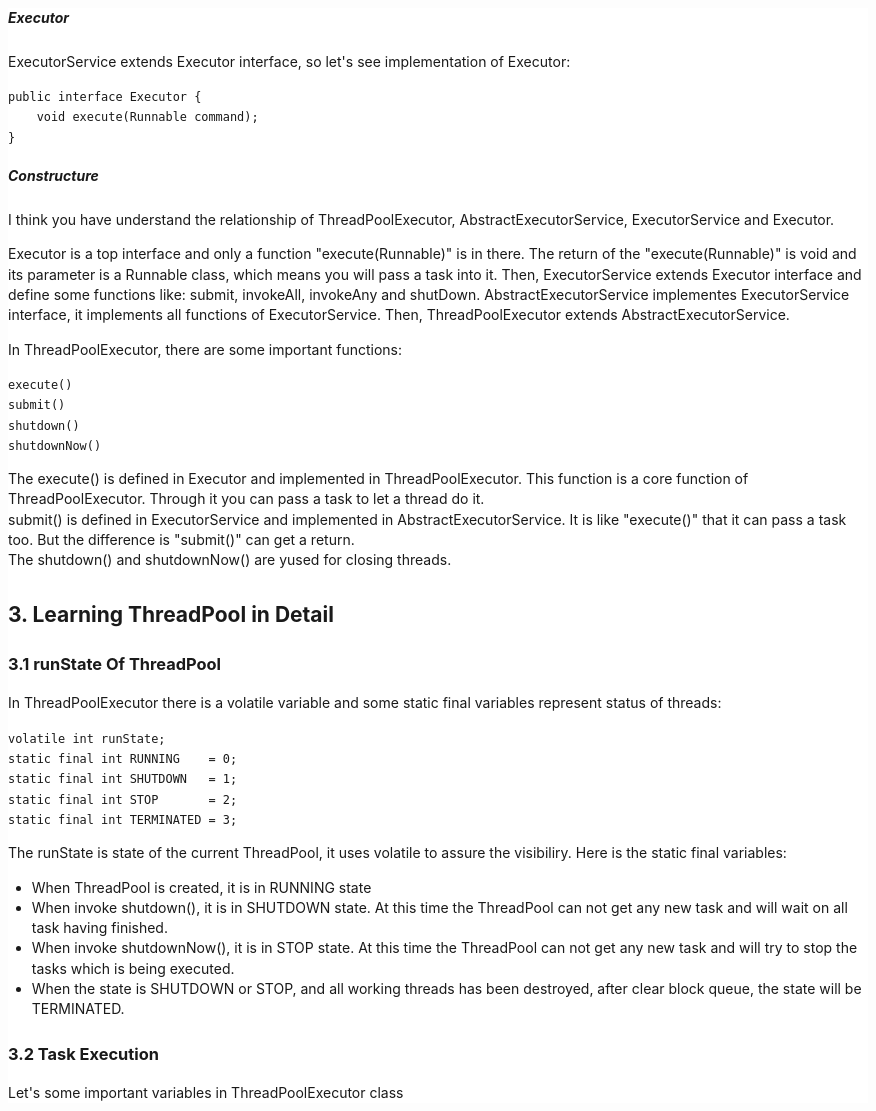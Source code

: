 ##### Executor
ExecutorService extends Executor interface, so let's see implementation of Executor:

	public interface Executor {
	    void execute(Runnable command);
	}

##### Constructure 
I think you have understand the relationship of ThreadPoolExecutor, AbstractExecutorService, ExecutorService and Executor.

Executor is a top interface and only a function "execute(Runnable)" is in there. The return of the "execute(Runnable)"  is void and its parameter is a Runnable class, which means you will pass a task into it. Then, ExecutorService extends Executor interface and define some functions like: submit, invokeAll, invokeAny and shutDown. AbstractExecutorService implementes ExecutorService interface, it implements all functions of ExecutorService. Then, ThreadPoolExecutor extends AbstractExecutorService.<br>

In ThreadPoolExecutor, there are some important functions: 

	execute()
	submit()
	shutdown()
	shutdownNow()

The execute() is defined in Executor and implemented in ThreadPoolExecutor. This function is a core function of ThreadPoolExecutor. Through it you can pass a task to let a thread do it. <br>
submit() is defined in ExecutorService and implemented in AbstractExecutorService. It is like "execute()" that it can pass a task too. But the difference is "submit()" can get a return.<br>
The shutdown() and shutdownNow() are yused for closing threads.

## 3. Learning ThreadPool in Detail
### 3.1 runState Of ThreadPool
In ThreadPoolExecutor there is a volatile variable and some static final variables represent status of threads: 

	volatile int runState;
	static final int RUNNING    = 0;
	static final int SHUTDOWN   = 1;
	static final int STOP       = 2;
	static final int TERMINATED = 3;

The runState is state of the current ThreadPool, it uses volatile to assure the visibiliry. Here is the static final variables:
- When ThreadPool is created, it is in RUNNING state
- When invoke shutdown(), it is in SHUTDOWN state. At this time the ThreadPool can not get any new task and will wait on all task having finished.
- When invoke shutdownNow(), it is in STOP state. At this time the ThreadPool can not get any new task and will try to stop the tasks which is being executed.
- When the state is SHUTDOWN or STOP, and all working threads has been destroyed, after clear block queue, the state will be TERMINATED.  

### 3.2 Task Execution
Let's some important variables in ThreadPoolExecutor class
